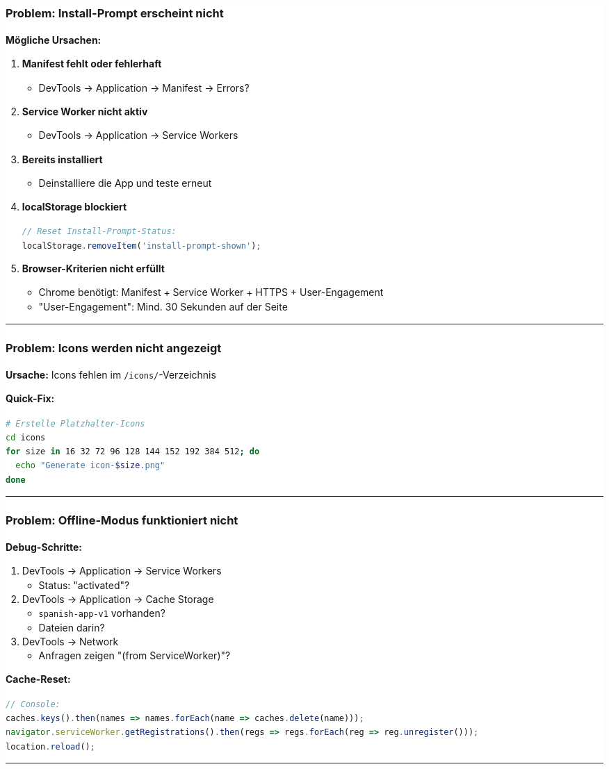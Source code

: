 
### Problem: Install-Prompt erscheint nicht

**Mögliche Ursachen:**
1. **Manifest fehlt oder fehlerhaft**
   - DevTools → Application → Manifest → Errors?

2. **Service Worker nicht aktiv**
   - DevTools → Application → Service Workers

3. **Bereits installiert**
   - Deinstalliere die App und teste erneut

4. **localStorage blockiert**
   ```javascript
   // Reset Install-Prompt-Status:
   localStorage.removeItem('install-prompt-shown');
   ```

5. **Browser-Kriterien nicht erfüllt**
   - Chrome benötigt: Manifest + Service Worker + HTTPS + User-Engagement
   - "User-Engagement": Mind. 30 Sekunden auf der Seite

---

### Problem: Icons werden nicht angezeigt

**Ursache:** Icons fehlen im `/icons/`-Verzeichnis

**Quick-Fix:**
```bash
# Erstelle Platzhalter-Icons
cd icons
for size in 16 32 72 96 128 144 152 192 384 512; do
  echo "Generate icon-$size.png"
done
```

---

### Problem: Offline-Modus funktioniert nicht

**Debug-Schritte:**
1. DevTools → Application → Service Workers
   - Status: "activated"?
2. DevTools → Application → Cache Storage
   - `spanish-app-v1` vorhanden?
   - Dateien darin?
3. DevTools → Network
   - Anfragen zeigen "(from ServiceWorker)"?

**Cache-Reset:**
```javascript
// Console:
caches.keys().then(names => names.forEach(name => caches.delete(name)));
navigator.serviceWorker.getRegistrations().then(regs => regs.forEach(reg => reg.unregister()));
location.reload();
```

---